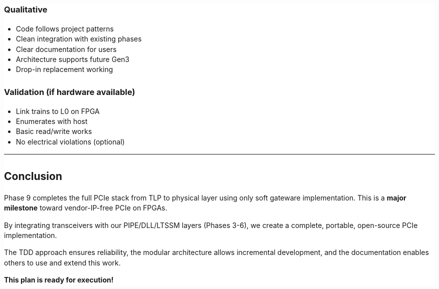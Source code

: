### Qualitative
- Code follows project patterns
- Clean integration with existing phases
- Clear documentation for users
- Architecture supports future Gen3
- Drop-in replacement working

### Validation (if hardware available)
- Link trains to L0 on FPGA
- Enumerates with host
- Basic read/write works
- No electrical violations (optional)

---

## Conclusion

Phase 9 completes the full PCIe stack from TLP to physical layer using only
soft gateware implementation. This is a **major milestone** toward vendor-IP-free
PCIe on FPGAs.

By integrating transceivers with our PIPE/DLL/LTSSM layers (Phases 3-6), we create
a complete, portable, open-source PCIe implementation.

The TDD approach ensures reliability, the modular architecture allows incremental
development, and the documentation enables others to use and extend this work.

**This plan is ready for execution!**
